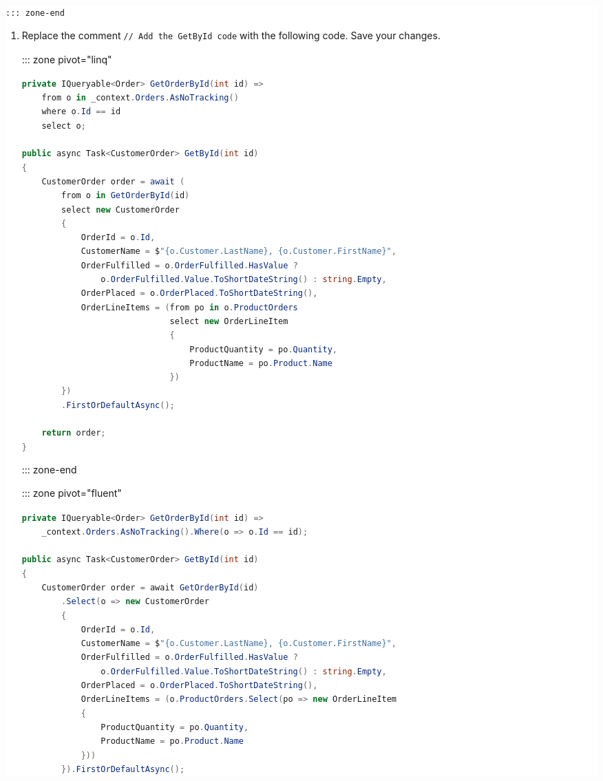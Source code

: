     ::: zone-end

1. Replace the comment `// Add the GetById code` with the following code. Save your changes.

    ::: zone pivot="linq"

    ```csharp
    private IQueryable<Order> GetOrderById(int id) =>
        from o in _context.Orders.AsNoTracking()
        where o.Id == id
        select o;

    public async Task<CustomerOrder> GetById(int id)
    {
        CustomerOrder order = await (
            from o in GetOrderById(id)
            select new CustomerOrder
            {
                OrderId = o.Id,
                CustomerName = $"{o.Customer.LastName}, {o.Customer.FirstName}",
                OrderFulfilled = o.OrderFulfilled.HasValue ? 
                    o.OrderFulfilled.Value.ToShortDateString() : string.Empty,
                OrderPlaced = o.OrderPlaced.ToShortDateString(),
                OrderLineItems = (from po in o.ProductOrders
                                  select new OrderLineItem
                                  {
                                      ProductQuantity = po.Quantity,
                                      ProductName = po.Product.Name
                                  })
            })
            .FirstOrDefaultAsync();

        return order;
    }
    ```

    ::: zone-end

    ::: zone pivot="fluent"

    ```csharp
    private IQueryable<Order> GetOrderById(int id) =>
        _context.Orders.AsNoTracking().Where(o => o.Id == id);

    public async Task<CustomerOrder> GetById(int id)
    {
        CustomerOrder order = await GetOrderById(id)
            .Select(o => new CustomerOrder
            {
                OrderId = o.Id,
                CustomerName = $"{o.Customer.LastName}, {o.Customer.FirstName}",
                OrderFulfilled = o.OrderFulfilled.HasValue ? 
                    o.OrderFulfilled.Value.ToShortDateString() : string.Empty,
                OrderPlaced = o.OrderPlaced.ToShortDateString(),
                OrderLineItems = (o.ProductOrders.Select(po => new OrderLineItem
                {
                    ProductQuantity = po.Quantity,
                    ProductName = po.Product.Name
                }))
            }).FirstOrDefaultAsync();
